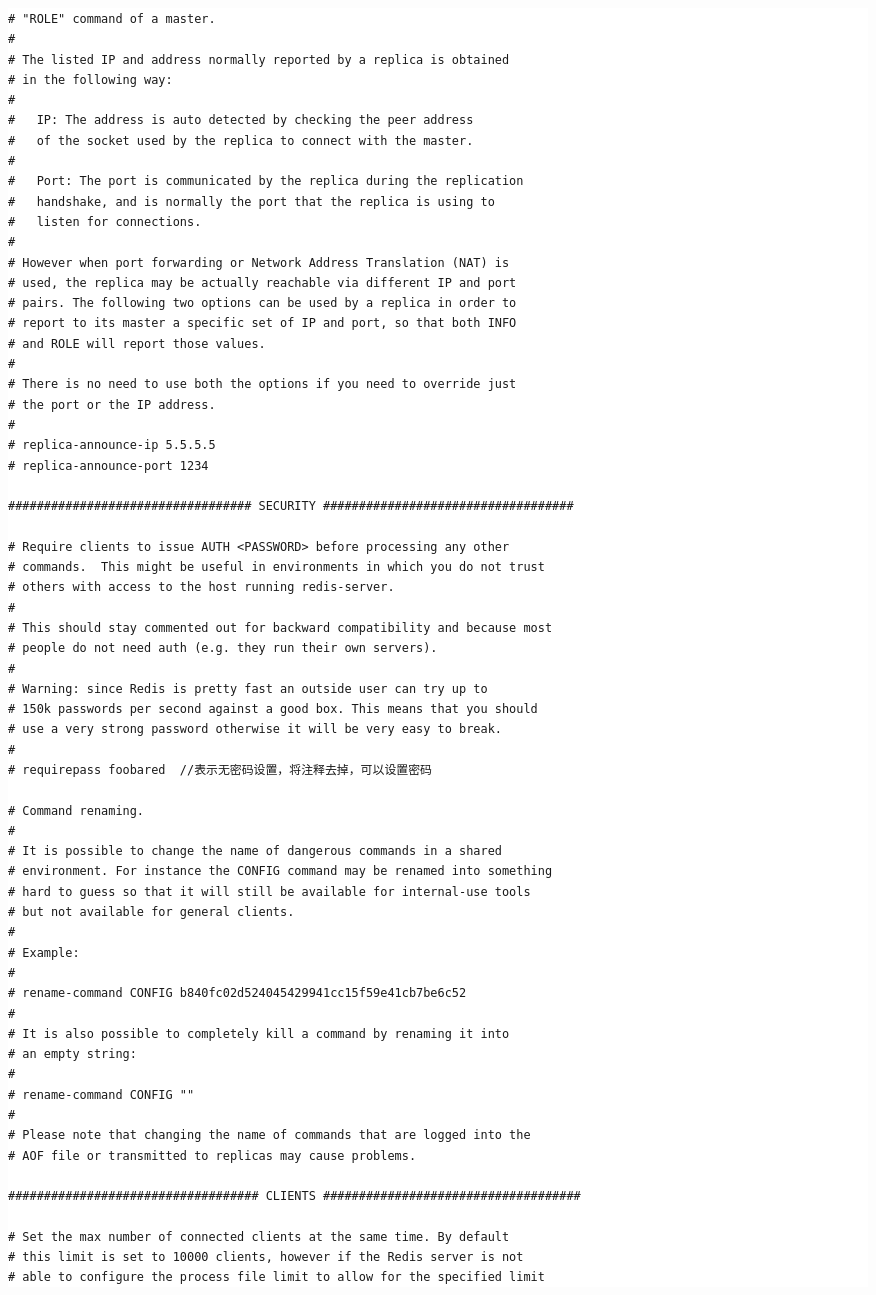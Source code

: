 ```shell
# "ROLE" command of a master.
#
# The listed IP and address normally reported by a replica is obtained
# in the following way:
#
#   IP: The address is auto detected by checking the peer address
#   of the socket used by the replica to connect with the master.
#
#   Port: The port is communicated by the replica during the replication
#   handshake, and is normally the port that the replica is using to
#   listen for connections.
#
# However when port forwarding or Network Address Translation (NAT) is
# used, the replica may be actually reachable via different IP and port
# pairs. The following two options can be used by a replica in order to
# report to its master a specific set of IP and port, so that both INFO
# and ROLE will report those values.
#
# There is no need to use both the options if you need to override just
# the port or the IP address.
#
# replica-announce-ip 5.5.5.5
# replica-announce-port 1234

################################## SECURITY ###################################

# Require clients to issue AUTH <PASSWORD> before processing any other
# commands.  This might be useful in environments in which you do not trust
# others with access to the host running redis-server.
#
# This should stay commented out for backward compatibility and because most
# people do not need auth (e.g. they run their own servers).
#
# Warning: since Redis is pretty fast an outside user can try up to
# 150k passwords per second against a good box. This means that you should
# use a very strong password otherwise it will be very easy to break.
#
# requirepass foobared  //表示无密码设置，将注释去掉，可以设置密码

# Command renaming.
#
# It is possible to change the name of dangerous commands in a shared
# environment. For instance the CONFIG command may be renamed into something
# hard to guess so that it will still be available for internal-use tools
# but not available for general clients.
#
# Example:
#
# rename-command CONFIG b840fc02d524045429941cc15f59e41cb7be6c52
#
# It is also possible to completely kill a command by renaming it into
# an empty string:
#
# rename-command CONFIG ""
#
# Please note that changing the name of commands that are logged into the
# AOF file or transmitted to replicas may cause problems.

################################### CLIENTS ####################################

# Set the max number of connected clients at the same time. By default
# this limit is set to 10000 clients, however if the Redis server is not
# able to configure the process file limit to allow for the specified limit
```